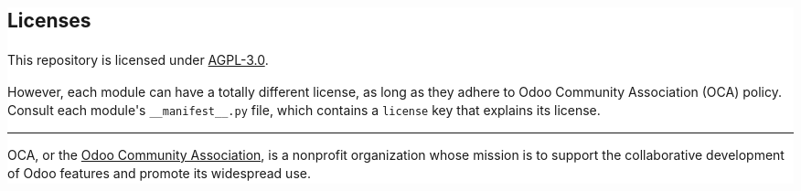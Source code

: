 [//]: # (end addons)



## Licenses

This repository is licensed under [AGPL-3.0](LICENSE).

However, each module can have a totally different license, as long as they adhere to Odoo Community Association (OCA)
policy. Consult each module's `__manifest__.py` file, which contains a `license` key
that explains its license.

----
OCA, or the [Odoo Community Association](http://odoo-community.org/), is a nonprofit
organization whose mission is to support the collaborative development of Odoo features
and promote its widespread use.


[//]: # (addons)
